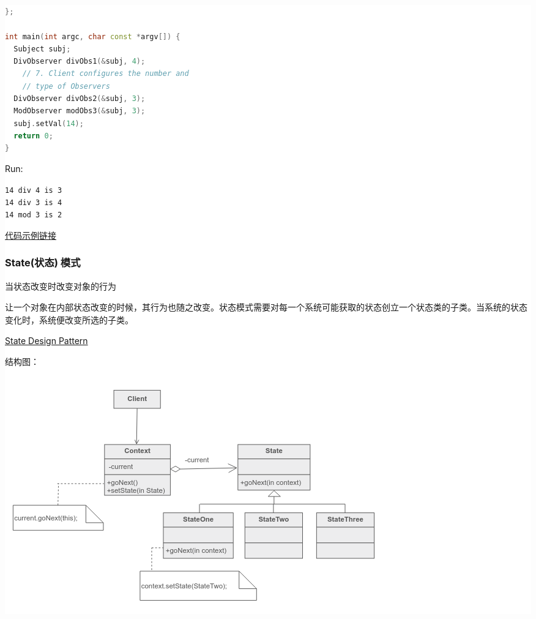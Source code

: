 ```c++
};

int main(int argc, char const *argv[]) {
  Subject subj;
  DivObserver divObs1(&subj, 4);
	// 7. Client configures the number and
	// type of Observers
  DivObserver divObs2(&subj, 3);
  ModObserver modObs3(&subj, 3);
  subj.setVal(14);
  return 0;
}
```

Run:
```terminal
14 div 4 is 3
14 div 3 is 4
14 mod 3 is 2
```

[代码示例链接](https://sourcemaking.com/design_patterns/observer/cpp/3)


### State(状态) 模式

当状态改变时改变对象的行为

让一个对象在内部状态改变的时候，其行为也随之改变。状态模式需要对每一个系统可能获取的状态创立一个状态类的子类。当系统的状态变化时，系统便改变所选的子类。

[State Design Pattern](https://sourcemaking.com/design_patterns/state)

结构图：

![](../images/design_patterns_201712301646_1.png)
